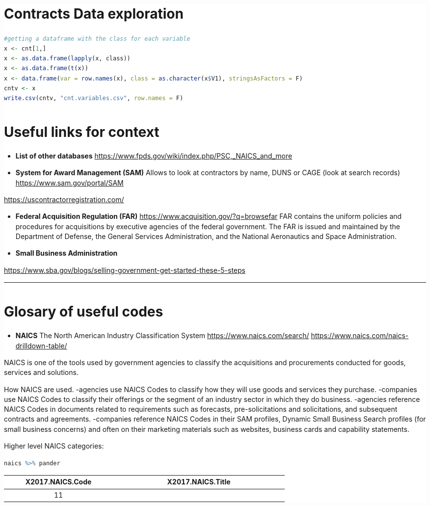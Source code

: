 Contracts Data exploration
================

``` r
#getting a dataframe with the class for each variable
x <- cnt[1,] 
x <- as.data.frame(lapply(x, class))
x <- as.data.frame(t(x))
x <- data.frame(var = row.names(x), class = as.character(x$V1), stringsAsFactors = F)
cntv <- x
write.csv(cntv, "cnt.variables.csv", row.names = F)
```

Useful links for context
========================

-   **List of other databases** <https://www.fpds.gov/wiki/index.php/PSC,_NAICS_and_more>

-   **System for Award Management (SAM)** Allows to look at contractors by name, DUNS or CAGE (look at search records) <https://www.sam.gov/portal/SAM>

<https://uscontractorregistration.com/>

-   **Federal Acquisition Regulation (FAR)** <https://www.acquisition.gov/?q=browsefar> FAR contains the uniform policies and procedures for acquisitions by executive agencies of the federal government. The FAR is issued and maintained by the Department of Defense, the General Services Administration, and the National Aeronautics and Space Administration.

-   **Small Business Administration**

<https://www.sba.gov/blogs/selling-government-get-started-these-5-steps>

------------------------------------------------------------------------

Glosary of useful codes
=======================

-   **NAICS** The North American Industry Classification System <https://www.naics.com/search/> <https://www.naics.com/naics-drilldown-table/>

NAICS is one of the tools used by government agencies to classify the acquisitions and procurements conducted for goods, services and solutions.

How NAICS are used. -agencies use NAICS Codes to classify how they will use goods and services they purchase. -companies use NAICS Codes to classify their offerings or the segment of an industry sector in which they do business. -agencies reference NAICS Codes in documents related to requirements such as forecasts, pre-solicitations and solicitations, and subsequent contracts and agreements. -companies reference NAICS Codes in their SAM profiles, Dynamic Small Business Search profiles (for small business concerns) and often on their marketing materials such as websites, business cards and capability statements.

Higher level NAICS categories:

``` r
naics %>% pander
```

<table style="width:68%;">
<colgroup>
<col width="26%" />
<col width="41%" />
</colgroup>
<thead>
<tr class="header">
<th align="center">X2017.NAICS.Code</th>
<th align="center">X2017.NAICS.Title</th>
</tr>
</thead>
<tbody>
<tr class="odd">
<td align="center">11</td>